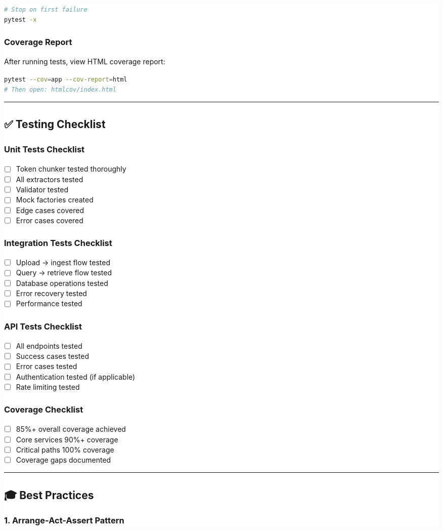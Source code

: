 ```bash
# Stop on first failure
pytest -x
```

### Coverage Report

After running tests, view HTML coverage report:
```bash
pytest --cov=app --cov-report=html
# Then open: htmlcov/index.html
```

---

## ✅ Testing Checklist

### Unit Tests Checklist
- [ ] Token chunker tested thoroughly
- [ ] All extractors tested
- [ ] Validator tested
- [ ] Mock factories created
- [ ] Edge cases covered
- [ ] Error cases covered

### Integration Tests Checklist
- [ ] Upload → ingest flow tested
- [ ] Query → retrieve flow tested
- [ ] Database operations tested
- [ ] Error recovery tested
- [ ] Performance tested

### API Tests Checklist
- [ ] All endpoints tested
- [ ] Success cases tested
- [ ] Error cases tested
- [ ] Authentication tested (if applicable)
- [ ] Rate limiting tested

### Coverage Checklist
- [ ] 85%+ overall coverage achieved
- [ ] Core services 90%+ coverage
- [ ] Critical paths 100% coverage
- [ ] Coverage gaps documented

---

## 🎓 Best Practices

### 1. **Arrange-Act-Assert Pattern**
